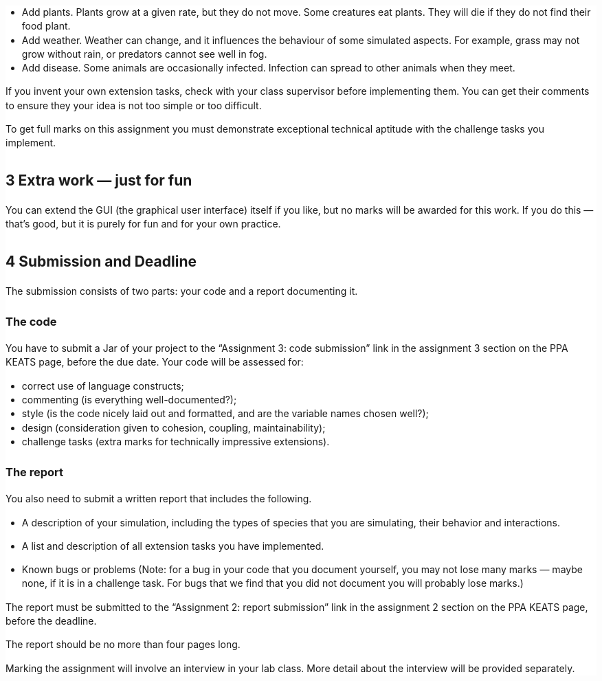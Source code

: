 - Add plants. Plants grow at a given rate, but they do not move. Some creatures eat plants.
    They will die if they do not find their food plant.
- Add weather. Weather can change, and it influences the behaviour of some simulated aspects.
    For example, grass may not grow without rain, or predators cannot see well in fog.
- Add disease. Some animals are occasionally infected. Infection can spread to other animals
    when they meet.

If you invent your own extension tasks, check with your class supervisor before implementing
them. You can get their comments to ensure they your idea is not too simple or too difficult.

To get full marks on this assignment you must demonstrate exceptional technical aptitude with
the challenge tasks you implement.

## 3 Extra work — just for fun

You can extend the GUI (the graphical user interface) itself if you like, but no marks will be
awarded for this work. If you do this — that’s good, but it is purely for fun and for your own
practice.

## 4 Submission and Deadline

The submission consists of two parts: your code and a report documenting it.

### The code

You have to submit a Jar of your project to the “Assignment 3: code submission” link in the
assignment 3 section on the PPA KEATS page, before the due date. Your code will be assessed
for:

- correct use of language constructs;
- commenting (is everything well-documented?);
- style (is the code nicely laid out and formatted, and are the variable names chosen well?);
- design (consideration given to cohesion, coupling, maintainability);
- challenge tasks (extra marks for technically impressive extensions).

### The report

You also need to submit a written report that includes the following.

- A description of your simulation, including the types of species that you are simulating, their
    behavior and interactions.
- A list and description of all extension tasks you have implemented.


- Known bugs or problems (Note: for a bug in your code that you document yourself, you
    may not lose many marks — maybe none, if it is in a challenge task. For bugs that we find
    that you did not document you will probably lose marks.)

The report must be submitted to the “Assignment 2: report submission” link in the assignment 2
section on the PPA KEATS page, before the deadline.

The report should be no more than four pages long.

Marking the assignment will involve an interview in your lab class. More detail about the interview
will be provided separately.
